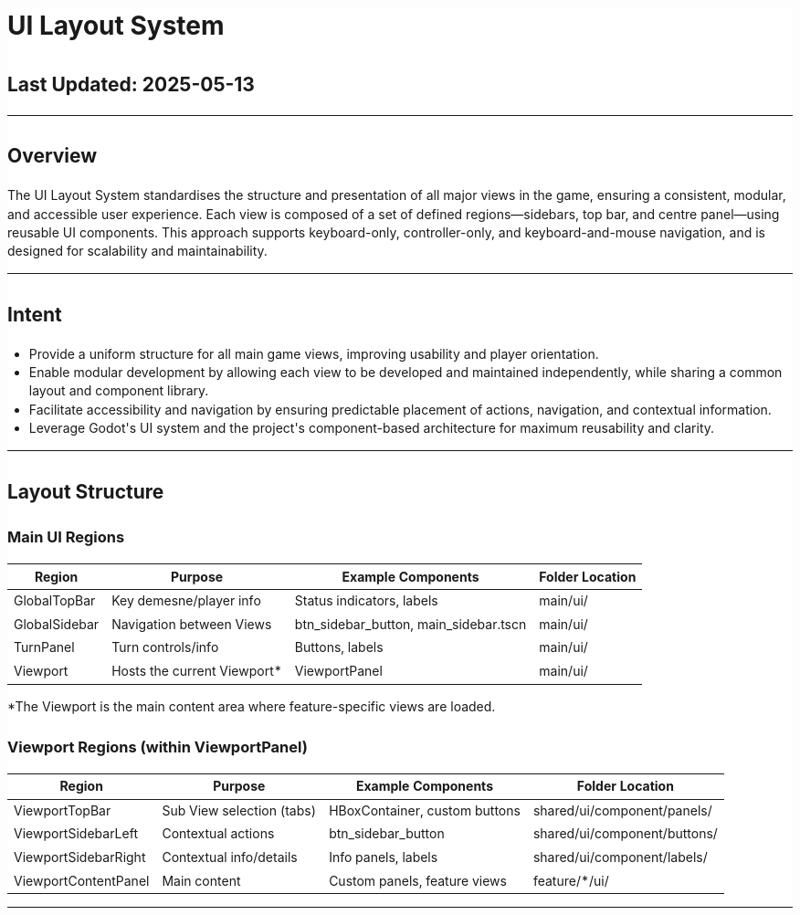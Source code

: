 # UI Layout System

## Last Updated: 2025-05-13

---

## Overview

The UI Layout System standardises the structure and presentation of all major views in the game, ensuring a consistent, modular, and accessible user experience. Each view is composed of a set of defined regions—sidebars, top bar, and centre panel—using reusable UI components. This approach supports keyboard-only, controller-only, and keyboard-and-mouse navigation, and is designed for scalability and maintainability.

---

## Intent

- Provide a uniform structure for all main game views, improving usability and player orientation.
- Enable modular development by allowing each view to be developed and maintained independently, while sharing a common layout and component library.
- Facilitate accessibility and navigation by ensuring predictable placement of actions, navigation, and contextual information.
- Leverage Godot's UI system and the project's component-based architecture for maximum reusability and clarity.

---

## Layout Structure

### Main UI Regions

| Region           | Purpose                        | Example Components                | Folder Location                      |
|------------------|-------------------------------|-----------------------------------|--------------------------------------|
| GlobalTopBar     | Key demesne/player info        | Status indicators, labels         | main/ui/                             |
| GlobalSidebar    | Navigation between Views       | btn_sidebar_button, main_sidebar.tscn | main/ui/                        |
| TurnPanel        | Turn controls/info             | Buttons, labels                   | main/ui/                             |
| Viewport         | Hosts the current Viewport*    | ViewportPanel                     | main/ui/                             |

*The Viewport is the main content area where feature-specific views are loaded.

### Viewport Regions (within ViewportPanel)

| Region                | Purpose                        | Example Components                | Folder Location                      |
|-----------------------|--------------------------------|-----------------------------------|--------------------------------------|
| ViewportTopBar        | Sub View selection (tabs)      | HBoxContainer, custom buttons     | shared/ui/component/panels/          |
| ViewportSidebarLeft   | Contextual actions             | btn_sidebar_button                | shared/ui/component/buttons/         |
| ViewportSidebarRight  | Contextual info/details        | Info panels, labels               | shared/ui/component/labels/          |
| ViewportContentPanel  | Main content                   | Custom panels, feature views      | feature/*/ui/                        |

---